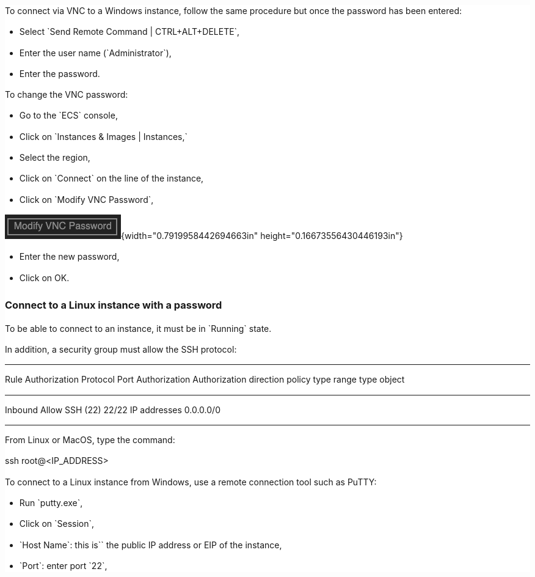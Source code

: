 To connect via VNC to a Windows instance, follow the same procedure but
once the password has been entered:

-   Select \`Send Remote Command \| CTRL+ALT+DELETE\`,

-   Enter the user name (\`Administrator\`),

-   Enter the password.

To change the VNC password:

-   Go to the \`ECS\` console,

-   Click on \`Instances & Images \| Instances,\`

-   Select the region,

-   Click on \`Connect\` on the line of the instance,

-   Click on \`Modify VNC Password\`,

![](./media/image88.png){width="0.7919958442694663in"
height="0.16673556430446193in"}

-   Enter the new password,

-   Click on OK.

### Connect to a Linux instance with a password 

To be able to connect to an instance, it must be in \`Running\` state.

In addition, a security group must allow the SSH protocol:

  ------------------------------------------------------------------------------
  Rule        Authorization   Protocol   Port    Authorization   Authorization
  direction   policy          type       range   type            object
  ----------- --------------- ---------- ------- --------------- ---------------
  Inbound     Allow           SSH (22)   22/22   IP addresses    0.0.0.0/0

  ------------------------------------------------------------------------------

From Linux or MacOS, type the command:

ssh root@\<IP_ADDRESS\>

To connect to a Linux instance from Windows, use a remote connection
tool such as PuTTY:

-   Run \`putty.exe\`,

-   Click on \`Session\`,

-   \`Host Name\`: this is\`\` the public IP address or EIP of the
    instance,

-   \`Port\`: enter port \`22\`,
